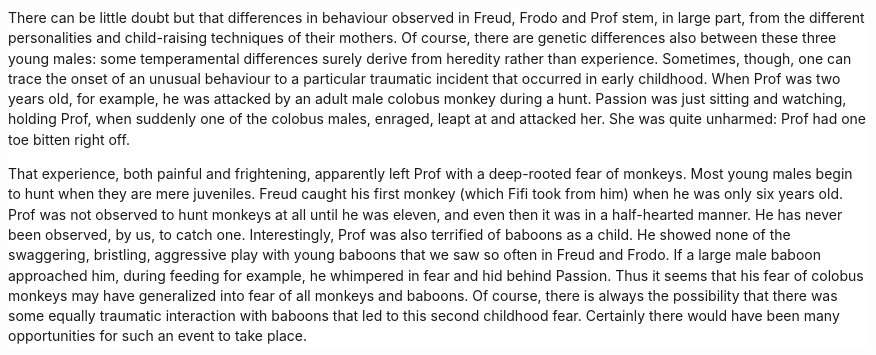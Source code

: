 There can be little doubt but that differences in behaviour observed in Freud, Frodo and Prof stem, in large part, from the different personalities and child-raising techniques of their mothers. Of course, there are genetic differences also between these three young males: some temperamental differences surely derive from heredity rather than experience. Sometimes, though, one can trace the onset of an unusual behaviour to a particular traumatic incident that occurred in early childhood. When Prof was two years old, for example, he was attacked by an adult male colobus monkey during a hunt. Passion was just sitting and watching, holding Prof, when suddenly one of the colobus males, enraged, leapt at and attacked her. She was quite unharmed: Prof had one toe bitten right off.

That experience, both painful and frightening, apparently left Prof with a deep-rooted fear of monkeys. Most young males begin to hunt when they are mere juveniles. Freud caught his first monkey \(which Fifi took from him\) when he was only six years old. Prof was not observed to hunt monkeys at all until he was eleven, and even then it was in a half-hearted manner. He has never been observed, by us, to catch one. Interestingly, Prof was also terrified of baboons as a child. He showed none of the swaggering, bristling, aggressive play with young baboons that we saw so often in Freud and Frodo. If a large male baboon approached him, during feeding for example, he whimpered in fear and hid behind Passion. Thus it seems that his fear of colobus monkeys may have generalized into fear of all monkeys and baboons. Of course, there is always the possibility that there was some equally traumatic interaction with baboons that led to this second childhood fear. Certainly there would have been many opportunities for such an event to take place.


